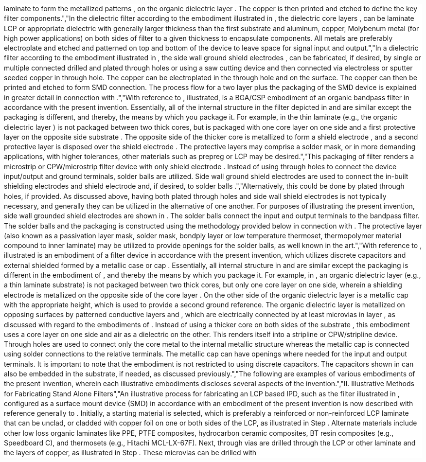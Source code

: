laminate to form the metallized patterns ,  on the organic dielectric layer . The copper is then printed and etched to define the key filter components.","In the dielectric filter according to the embodiment illustrated in , the dielectric core layers ,  can be laminate LCP or appropriate dielectric with generally larger thickness than the first substrate and aluminum, copper, Molybenum metal (for high power applications) on both sides of filter to a given thickness to encapsulate components. All metals are preferably electroplate and etched and patterned on top and bottom of the device to leave space for signal input and output.","In a dielectric filter according to the embodiment illustrated in , the side wall ground shield electrodes ,  can be fabricated, if desired, by single or multiple connected drilled and plated through holes or using a saw cutting device and then connected via electroless or sputter seeded copper in through hole. The copper can be electroplated in the through hole and on the surface. The copper can then be printed and etched to form SMD connection. The process flow for a two layer plus the packaging of the SMD device is explained in greater detail in connection with .","With reference to , illustrated, is a BGA\/CSP embodiment of an organic bandpass filter  in accordance with the present invention. Essentially, all of the internal structure in the filter depicted in  and  are similar except the packaging is different, and thereby, the means by which you package it. For example, in  the thin laminate (e.g., the organic dielectric layer ) is not packaged between two thick cores, but is packaged with one core layer  on one side and a first protective layer  on the opposite side substrate . The opposite side of the thicker core  is metallized to form a shield electrode , and a second protective layer  is disposed over the shield electrode . The protective layers may comprise a solder mask, or in more demanding applications, with higher tolerances, other materials such as prepreg or LCP may be desired.","This packaging of filter  renders a microstrip or CPW\/microstrip filter device with only shield electrode . Instead of using through holes to connect the device input\/output and ground terminals, solder balls  are utilized. Side wall ground shield electrodes  are used to connect the in-built shielding electrodes  and shield electrode  and, if desired, to solder balls .","Alternatively, this could be done by plated through holes, if provided. As discussed above, having both plated through holes  and side wall shield electrodes  is not typically necessary, and generally they can be utilized in the alternative of one another. For purposes of illustrating the present invention, side wall grounded shield electrodes  are shown in . The solder balls  connect the input and output terminals to the bandpass filter. The solder balls and the packaging is constructed using the methodology provided below in connection with . The protective layer  (also known as a passivation layer mask, solder mask, bondply layer or low temperature thermoset, thermopolymer material compound to inner laminate) may be utilized to provide openings for the solder balls, as well known in the art.","With reference to , illustrated is an embodiment of a filter device  in accordance with the present invention, which utilizes discrete capacitors  and external shielded formed by a metallic case or cap . Essentially, all internal structure in  and  are similar except the packaging is different in the embodiment of , and thereby the means by which you package it. For example, in , an organic dielectric layer  (e.g., a thin laminate substrate) is not packaged between two thick cores, but only one core layer  on one side, wherein a shielding electrode  is metallized on the opposite side of the core layer . On the other side of the organic dielectric layer  is a metallic cap  with the appropriate height, which is used to provide a second ground reference. The organic dielectric layer  is metallized on opposing surfaces by patterned conductive layers  and , which are electrically connected by at least microvias in layer , as discussed with regard to the embodiments of . Instead of using a thicker core on both sides of the substrate , this embodiment uses a core layer on one side and air as a dielectric on the other. This renders itself into a stripline or CPW\/stripline device. Through holes are used to connect only the core metal to the internal metallic structure whereas the metallic cap  is connected using solder connections to the relative terminals. The metallic cap  can have openings where needed for the input and output terminals. It is important to note that the embodiment is not restricted to using discrete capacitors. The capacitors shown in  can also be embedded in the substrate, if needed, as discussed previously.","The following are examples of various embodiments of the present invention, wherein each illustrative embodiments discloses several aspects of the invention.","II. Illustrative Methods for Fabricating Stand Alone Filters","An illustrative process for fabricating an LCP based IPD, such as the filter illustrated in , configured as a surface mount device (SMD) in accordance with an embodiment of the present invention is now described with reference generally to . Initially, a starting material is selected, which is preferably a reinforced or non-reinforced LCP laminate that can be unclad, or cladded with copper foil on one or both sides of the LCP, as illustrated in Step . Alternate materials include other low loss organic laminates like PPE, PTFE composites, hydrocarbon ceramic composites, BT resin composites (e.g., Speedboard C), and thermosets (e.g., Hitachi MCL-LX-67F). Next, through vias are drilled through the LCP or other laminate and the layers of copper, as illustrated in Step . These microvias can be drilled with